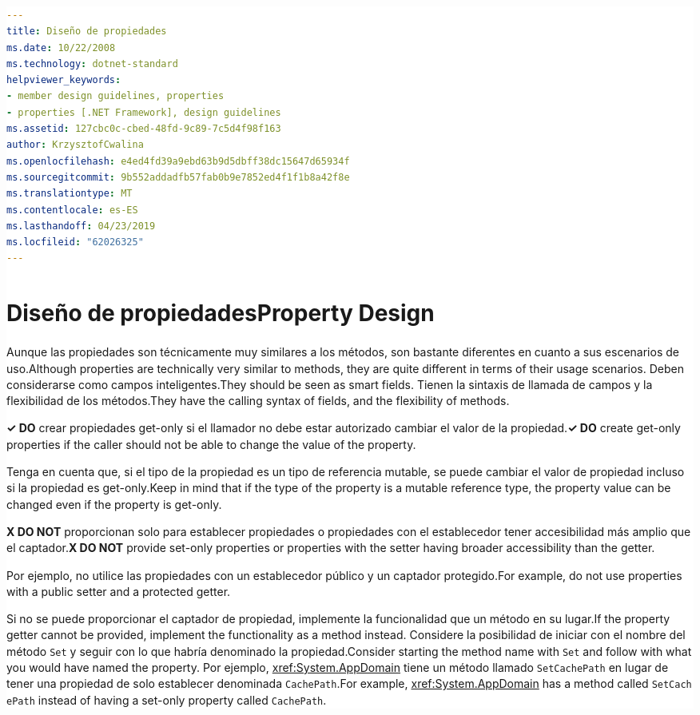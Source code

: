 ```yaml
---
title: Diseño de propiedades
ms.date: 10/22/2008
ms.technology: dotnet-standard
helpviewer_keywords:
- member design guidelines, properties
- properties [.NET Framework], design guidelines
ms.assetid: 127cbc0c-cbed-48fd-9c89-7c5d4f98f163
author: KrzysztofCwalina
ms.openlocfilehash: e4ed4fd39a9ebd63b9d5dbff38dc15647d65934f
ms.sourcegitcommit: 9b552addadfb57fab0b9e7852ed4f1f1b8a42f8e
ms.translationtype: MT
ms.contentlocale: es-ES
ms.lasthandoff: 04/23/2019
ms.locfileid: "62026325"
---
```

# <a name="property-design"></a><span data-ttu-id="ea2c4-102">Diseño de propiedades</span><span class="sxs-lookup"><span data-stu-id="ea2c4-102">Property Design</span></span>
<span data-ttu-id="ea2c4-103">Aunque las propiedades son técnicamente muy similares a los métodos, son bastante diferentes en cuanto a sus escenarios de uso.</span><span class="sxs-lookup"><span data-stu-id="ea2c4-103">Although properties are technically very similar to methods, they are quite different in terms of their usage scenarios.</span></span> <span data-ttu-id="ea2c4-104">Deben considerarse como campos inteligentes.</span><span class="sxs-lookup"><span data-stu-id="ea2c4-104">They should be seen as smart fields.</span></span> <span data-ttu-id="ea2c4-105">Tienen la sintaxis de llamada de campos y la flexibilidad de los métodos.</span><span class="sxs-lookup"><span data-stu-id="ea2c4-105">They have the calling syntax of fields, and the flexibility of methods.</span></span>  
  
 <span data-ttu-id="ea2c4-106">**✓ DO** crear propiedades get-only si el llamador no debe estar autorizado cambiar el valor de la propiedad.</span><span class="sxs-lookup"><span data-stu-id="ea2c4-106">**✓ DO** create get-only properties if the caller should not be able to change the value of the property.</span></span>  
  
 <span data-ttu-id="ea2c4-107">Tenga en cuenta que, si el tipo de la propiedad es un tipo de referencia mutable, se puede cambiar el valor de propiedad incluso si la propiedad es get-only.</span><span class="sxs-lookup"><span data-stu-id="ea2c4-107">Keep in mind that if the type of the property is a mutable reference type, the property value can be changed even if the property is get-only.</span></span>  
  
 <span data-ttu-id="ea2c4-108">**X DO NOT** proporcionan solo para establecer propiedades o propiedades con el establecedor tener accesibilidad más amplio que el captador.</span><span class="sxs-lookup"><span data-stu-id="ea2c4-108">**X DO NOT** provide set-only properties or properties with the setter having broader accessibility than the getter.</span></span>  
  
 <span data-ttu-id="ea2c4-109">Por ejemplo, no utilice las propiedades con un establecedor público y un captador protegido.</span><span class="sxs-lookup"><span data-stu-id="ea2c4-109">For example, do not use properties with a public setter and a protected getter.</span></span>  
  
 <span data-ttu-id="ea2c4-110">Si no se puede proporcionar el captador de propiedad, implemente la funcionalidad que un método en su lugar.</span><span class="sxs-lookup"><span data-stu-id="ea2c4-110">If the property getter cannot be provided, implement the functionality as a method instead.</span></span> <span data-ttu-id="ea2c4-111">Considere la posibilidad de iniciar con el nombre del método `Set` y seguir con lo que habría denominado la propiedad.</span><span class="sxs-lookup"><span data-stu-id="ea2c4-111">Consider starting the method name with `Set` and follow with what you would have named the property.</span></span> <span data-ttu-id="ea2c4-112">Por ejemplo, <xref:System.AppDomain> tiene un método llamado `SetCachePath` en lugar de tener una propiedad de solo establecer denominada `CachePath`.</span><span class="sxs-lookup"><span data-stu-id="ea2c4-112">For example, <xref:System.AppDomain> has a method called `SetCachePath` instead of having a set-only property called `CachePath`.</span></span>  
  